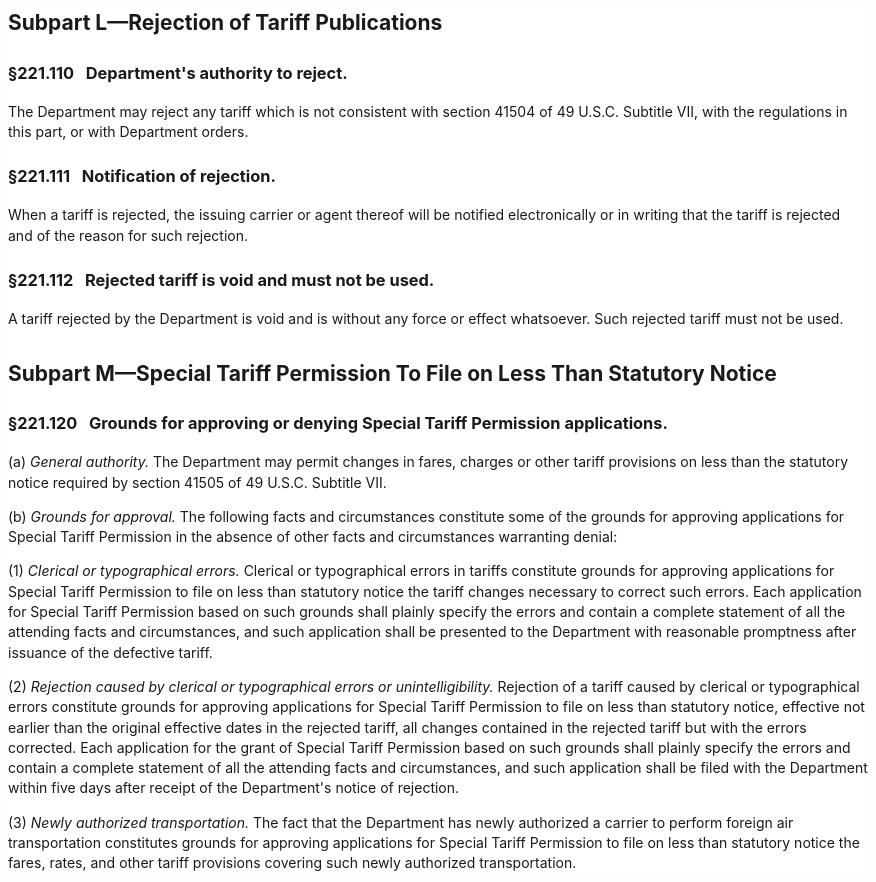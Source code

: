 ## Subpart L—Rejection of Tariff Publications

### §221.110   Department's authority to reject.

The Department may reject any tariff which is not consistent with section 41504 of 49 U.S.C. Subtitle VII, with the regulations in this part, or with Department orders.

### §221.111   Notification of rejection.

When a tariff is rejected, the issuing carrier or agent thereof will be notified electronically or in writing that the tariff is rejected and of the reason for such rejection.

### §221.112   Rejected tariff is void and must not be used.

A tariff rejected by the Department is void and is without any force or effect whatsoever. Such rejected tariff must not be used.

## Subpart M—Special Tariff Permission To File on Less Than Statutory Notice

### §221.120   Grounds for approving or denying Special Tariff Permission applications.

\(a\) *General authority.* The Department may permit changes in fares, charges or other tariff provisions on less than the statutory notice required by section 41505 of 49 U.S.C. Subtitle VII.

\(b\) *Grounds for approval.* The following facts and circumstances constitute some of the grounds for approving applications for Special Tariff Permission in the absence of other facts and circumstances warranting denial:

\(1\) *Clerical or typographical errors.* Clerical or typographical errors in tariffs constitute grounds for approving applications for Special Tariff Permission to file on less than statutory notice the tariff changes necessary to correct such errors. Each application for Special Tariff Permission based on such grounds shall plainly specify the errors and contain a complete statement of all the attending facts and circumstances, and such application shall be presented to the Department with reasonable promptness after issuance of the defective tariff.

\(2\) *Rejection caused by clerical or typographical errors or unintelligibility.* Rejection of a tariff caused by clerical or typographical errors constitute grounds for approving applications for Special Tariff Permission to file on less than statutory notice, effective not earlier than the original effective dates in the rejected tariff, all changes contained in the rejected tariff but with the errors corrected. Each application for the grant of Special Tariff Permission based on such grounds shall plainly specify the errors and contain a complete statement of all the attending facts and circumstances, and such application shall be filed with the Department within five days after receipt of the Department's notice of rejection.

\(3\) *Newly authorized transportation.* The fact that the Department has newly authorized a carrier to perform foreign air transportation constitutes grounds for approving applications for Special Tariff Permission to file on less than statutory notice the fares, rates, and other tariff provisions covering such newly authorized transportation.
